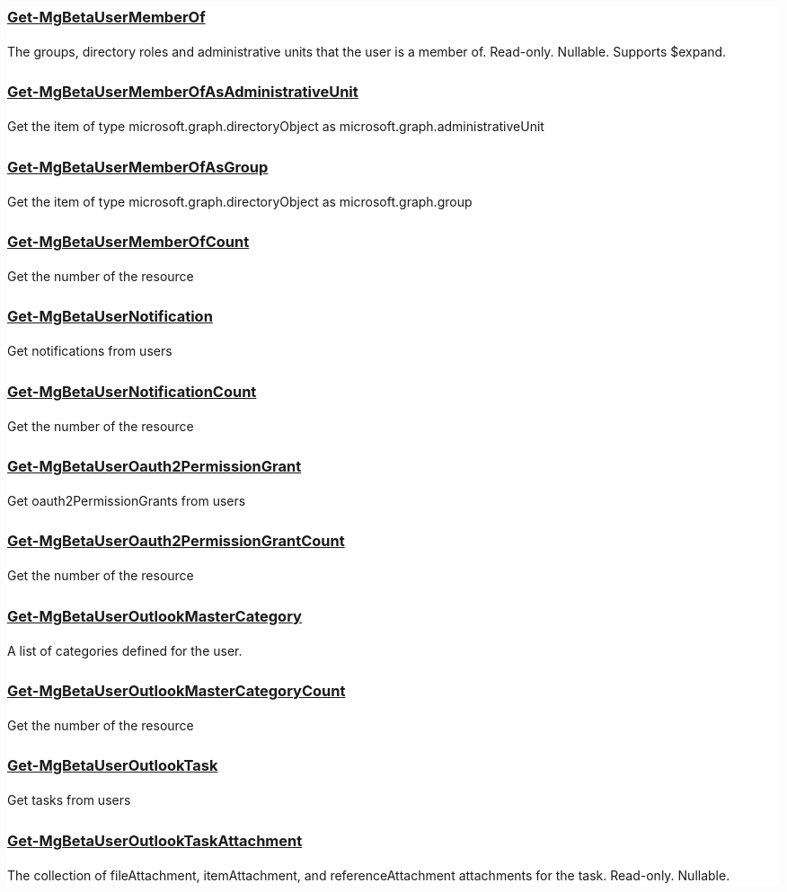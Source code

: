 ### [Get-MgBetaUserMemberOf](Get-MgBetaUserMemberOf.md)
The groups, directory roles and administrative units that the user is a member of.
Read-only.
Nullable.
Supports $expand.

### [Get-MgBetaUserMemberOfAsAdministrativeUnit](Get-MgBetaUserMemberOfAsAdministrativeUnit.md)
Get the item of type microsoft.graph.directoryObject as microsoft.graph.administrativeUnit

### [Get-MgBetaUserMemberOfAsGroup](Get-MgBetaUserMemberOfAsGroup.md)
Get the item of type microsoft.graph.directoryObject as microsoft.graph.group

### [Get-MgBetaUserMemberOfCount](Get-MgBetaUserMemberOfCount.md)
Get the number of the resource

### [Get-MgBetaUserNotification](Get-MgBetaUserNotification.md)
Get notifications from users

### [Get-MgBetaUserNotificationCount](Get-MgBetaUserNotificationCount.md)
Get the number of the resource

### [Get-MgBetaUserOauth2PermissionGrant](Get-MgBetaUserOauth2PermissionGrant.md)
Get oauth2PermissionGrants from users

### [Get-MgBetaUserOauth2PermissionGrantCount](Get-MgBetaUserOauth2PermissionGrantCount.md)
Get the number of the resource

### [Get-MgBetaUserOutlookMasterCategory](Get-MgBetaUserOutlookMasterCategory.md)
A list of categories defined for the user.

### [Get-MgBetaUserOutlookMasterCategoryCount](Get-MgBetaUserOutlookMasterCategoryCount.md)
Get the number of the resource

### [Get-MgBetaUserOutlookTask](Get-MgBetaUserOutlookTask.md)
Get tasks from users

### [Get-MgBetaUserOutlookTaskAttachment](Get-MgBetaUserOutlookTaskAttachment.md)
The collection of fileAttachment, itemAttachment, and referenceAttachment attachments for the task.
Read-only.
Nullable.
